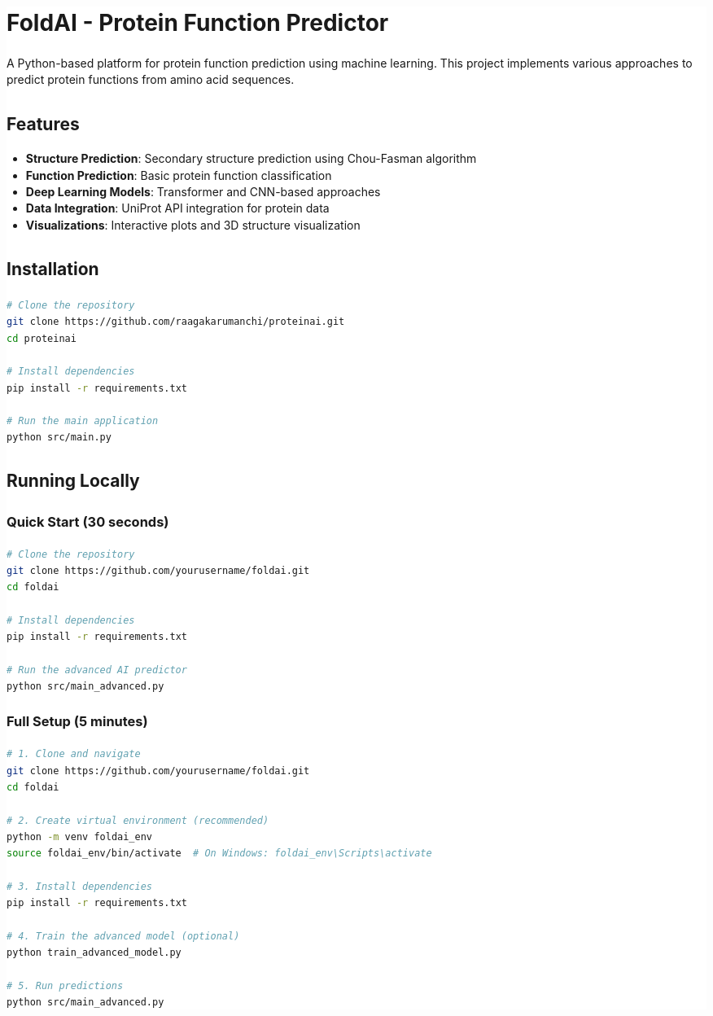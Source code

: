 # FoldAI - Protein Function Predictor

A Python-based platform for protein function prediction using machine learning. This project implements various approaches to predict protein functions from amino acid sequences.

## Features

- **Structure Prediction**: Secondary structure prediction using Chou-Fasman algorithm
- **Function Prediction**: Basic protein function classification
- **Deep Learning Models**: Transformer and CNN-based approaches
- **Data Integration**: UniProt API integration for protein data
- **Visualizations**: Interactive plots and 3D structure visualization

## Installation

```bash
# Clone the repository
git clone https://github.com/raagakarumanchi/proteinai.git
cd proteinai

# Install dependencies
pip install -r requirements.txt

# Run the main application
python src/main.py
```

## Running Locally

### **Quick Start (30 seconds)**
```bash
# Clone the repository
git clone https://github.com/yourusername/foldai.git
cd foldai

# Install dependencies
pip install -r requirements.txt

# Run the advanced AI predictor
python src/main_advanced.py
```

### **Full Setup (5 minutes)**
```bash
# 1. Clone and navigate
git clone https://github.com/yourusername/foldai.git
cd foldai

# 2. Create virtual environment (recommended)
python -m venv foldai_env
source foldai_env/bin/activate  # On Windows: foldai_env\Scripts\activate

# 3. Install dependencies
pip install -r requirements.txt

# 4. Train the advanced model (optional)
python train_advanced_model.py

# 5. Run predictions
python src/main_advanced.py
```
